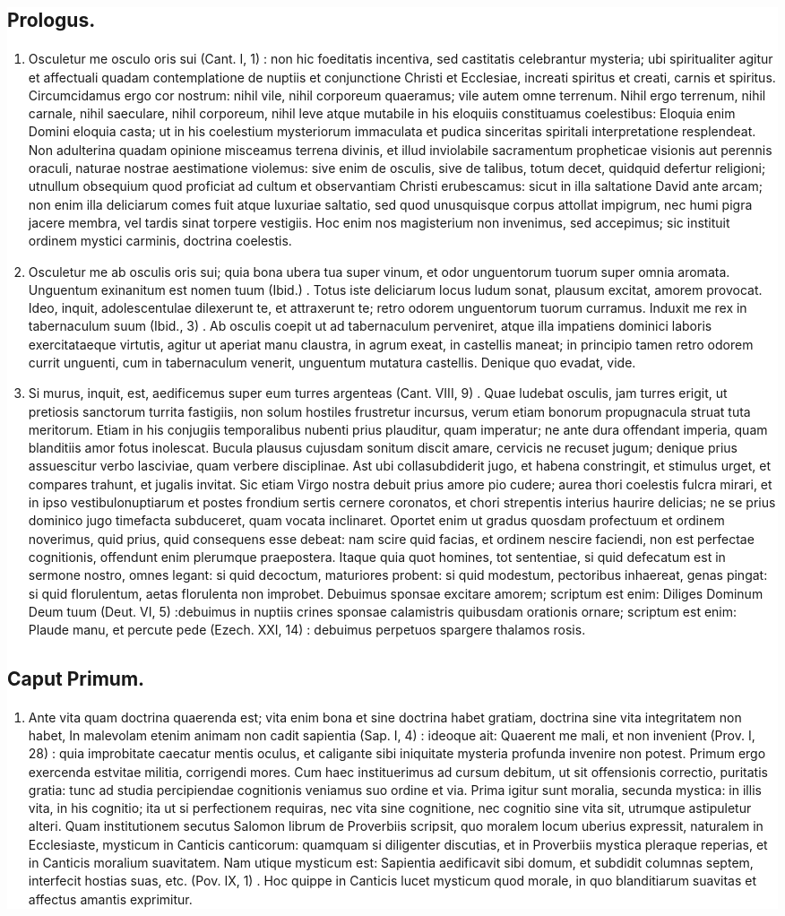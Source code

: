 <h2 id='tocuniq4'>Prologus.</h2>

1. Osculetur me osculo oris sui  (Cant. I, 1) : non hic foeditatis incentiva, sed castitatis celebrantur mysteria; ubi spiritualiter agitur et affectuali quadam contemplatione de nuptiis et conjunctione Christi et Ecclesiae, increati spiritus et creati, carnis et spiritus. Circumcidamus ergo cor nostrum: nihil vile, nihil corporeum quaeramus; vile autem omne terrenum. Nihil ergo terrenum, nihil carnale, nihil saeculare, nihil corporeum, nihil leve atque mutabile in his eloquiis constituamus coelestibus: Eloquia enim Domini eloquia casta; ut in his coelestium mysteriorum immaculata et pudica sinceritas   spiritali interpretatione resplendeat. Non adulterina quadam opinione misceamus terrena divinis, et illud inviolabile sacramentum propheticae visionis aut perennis oraculi, naturae nostrae aestimatione violemus: sive enim de osculis, sive de talibus, totum decet, quidquid defertur religioni; utnullum obsequium quod proficiat ad cultum et observantiam Christi erubescamus: sicut in illa saltatione David ante arcam; non enim illa deliciarum comes fuit atque luxuriae saltatio, sed quod unusquisque corpus attollat impigrum, nec humi pigra jacere membra, vel tardis sinat torpere vestigiis. Hoc enim nos magisterium non invenimus, sed accepimus; sic instituit ordinem mystici carminis, doctrina coelestis.

2.  Osculetur me ab osculis oris sui; quia bona ubera tua super vinum, et odor unguentorum tuorum super omnia aromata. Unguentum exinanitum est nomen tuum   (Ibid.) . Totus iste deliciarum locus ludum sonat, plausum excitat, amorem provocat. Ideo, inquit, adolescentulae dilexerunt te, et attraxerunt te; retro odorem unguentorum tuorum curramus. Induxit me rex in tabernaculum suum   (Ibid., 3) . Ab osculis coepit ut ad tabernaculum perveniret, atque illa impatiens dominici laboris exercitataeque virtutis, agitur ut aperiat manu claustra, in agrum exeat, in castellis maneat; in principio tamen retro odorem currit unguenti, cum in tabernaculum venerit, unguentum mutatura castellis. Denique quo evadat, vide.

3. Si murus, inquit, est, aedificemus super eum turres argenteas  (Cant. VIII, 9) . Quae ludebat osculis, jam turres erigit, ut pretiosis sanctorum turrita fastigiis, non solum hostiles frustretur incursus, verum etiam bonorum propugnacula struat tuta meritorum. Etiam in his conjugiis temporalibus nubenti prius plauditur, quam imperatur; ne ante dura offendant imperia, quam blanditiis amor fotus inolescat. Bucula plausus cujusdam sonitum discit amare, cervicis ne recuset jugum; denique prius assuescitur verbo   lasciviae, quam verbere disciplinae. Ast ubi collasubdiderit jugo, et habena constringit, et stimulus urget, et compares trahunt, et jugalis invitat. Sic etiam Virgo nostra debuit prius amore pio cudere; aurea thori coelestis fulcra mirari, et in ipso vestibulonuptiarum et postes frondium sertis cernere coronatos, et chori strepentis interius haurire delicias; ne se prius dominico jugo timefacta subduceret, quam vocata inclinaret. Oportet enim ut gradus quosdam profectuum et ordinem noverimus, quid prius, quid consequens esse debeat: nam scire quid facias, et ordinem nescire faciendi, non est perfectae cognitionis, offendunt enim plerumque praepostera. Itaque quia quot homines, tot sententiae, si quid defecatum est in sermone nostro, omnes legant: si quid decoctum, maturiores probent: si quid modestum, pectoribus inhaereat, genas pingat: si quid florulentum, aetas florulenta non improbet. Debuimus sponsae excitare amorem; scriptum est enim: Diliges Dominum Deum tuum  (Deut. VI, 5) :debuimus in nuptiis crines sponsae calamistris quibusdam orationis ornare; scriptum est enim: Plaude manu, et percute pede  (Ezech. XXI, 14) : debuimus perpetuos spargere thalamos rosis.


<h2 id='tocuniq6'>Caput Primum.</h2>

1. Ante vita quam doctrina quaerenda est; vita enim bona et sine doctrina habet gratiam, doctrina sine vita integritatem non habet, In malevolam etenim animam non cadit sapientia  (Sap. I, 4) : ideoque ait: Quaerent me mali, et non invenient  (Prov. I, 28) : quia improbitate caecatur mentis oculus, et caligante sibi iniquitate mysteria profunda invenire non potest. Primum ergo exercenda estvitae militia, corrigendi mores. Cum haec instituerimus ad cursum debitum, ut sit offensionis correctio, puritatis gratia: tunc ad studia percipiendae cognitionis veniamus suo ordine et via. Prima igitur sunt moralia, secunda mystica: in illis vita, in his cognitio; ita ut si perfectionem requiras, nec vita sine cognitione, nec cognitio sine vita sit, utrumque astipuletur alteri. Quam institutionem secutus Salomon librum de Proverbiis scripsit, quo moralem locum uberius expressit, naturalem in Ecclesiaste, mysticum in Canticis canticorum: quamquam si diligenter discutias, et in Proverbiis mystica pleraque reperias, et in Canticis moralium suavitatem. Nam utique mysticum est: Sapientia aedificavit sibi domum, et subdidit columnas septem, interfecit hostias  suas, etc.  (Pov. IX, 1) . Hoc quippe in Canticis lucet mysticum quod morale, in quo blanditiarum suavitas et affectus amantis exprimitur.
